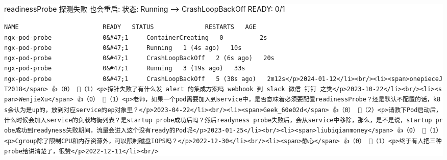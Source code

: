 readinessProbe 探测失败 也会重启: 
	状态: Running --&gt; CrashLoopBackOff 
	READY:   0&#47;1

	NAME                       READY   STATUS              RESTARTS   AGE
	ngx-pod-probe              0&#47;1     ContainerCreating   0          2s
	ngx-pod-probe              0&#47;1     Running   1 (4s ago)   10s
	ngx-pod-probe              0&#47;1     CrashLoopBackOff   2 (6s ago)   20s
	ngx-pod-probe              0&#47;1     Running   3 (19s ago)   33s
	ngx-pod-probe              0&#47;1     CrashLoopBackOff   5 (38s ago)   2m12s</p>2024-01-12</li><br/><li><span>onepieceJT2018</span> 👍（0） 💬（1）<p>探针失败了有什么发 alert 的集成方案吗 webhook 到 slack 微信 钉钉 之类</p>2023-10-22</li><br/><li><span>WenjieXu</span> 👍（0） 💬（1）<p>老师，如果一个pod需要加入到service中，是否意味着必须要配置readinessProbe？还是默认不配置的话，k8s会认为是up的，放到对应service的ep对象里？</p>2023-04-22</li><br/><li><span>Geek_60e02d</span> 👍（0） 💬（2）<p>请教下Pod启动后，什么时候会加入service的负载均衡列表？是startup probe成功后吗？然后readyness probe失败后，会从service中移除，那么，是不是说，startup probe成功到readyness失败期间，流量会进入这个没有ready的Pod呢</p>2023-01-25</li><br/><li><span>liubiqianmoney</span> 👍（0） 💬（1）<p>Cgroup除了限制CPU和内存资源外，可以限制磁盘IOPS吗？</p>2022-12-30</li><br/><li><span>静心</span> 👍（0） 💬（1）<p>终于有人把三种probe给讲清楚了，很赞</p>2022-12-11</li><br/>
</ul>